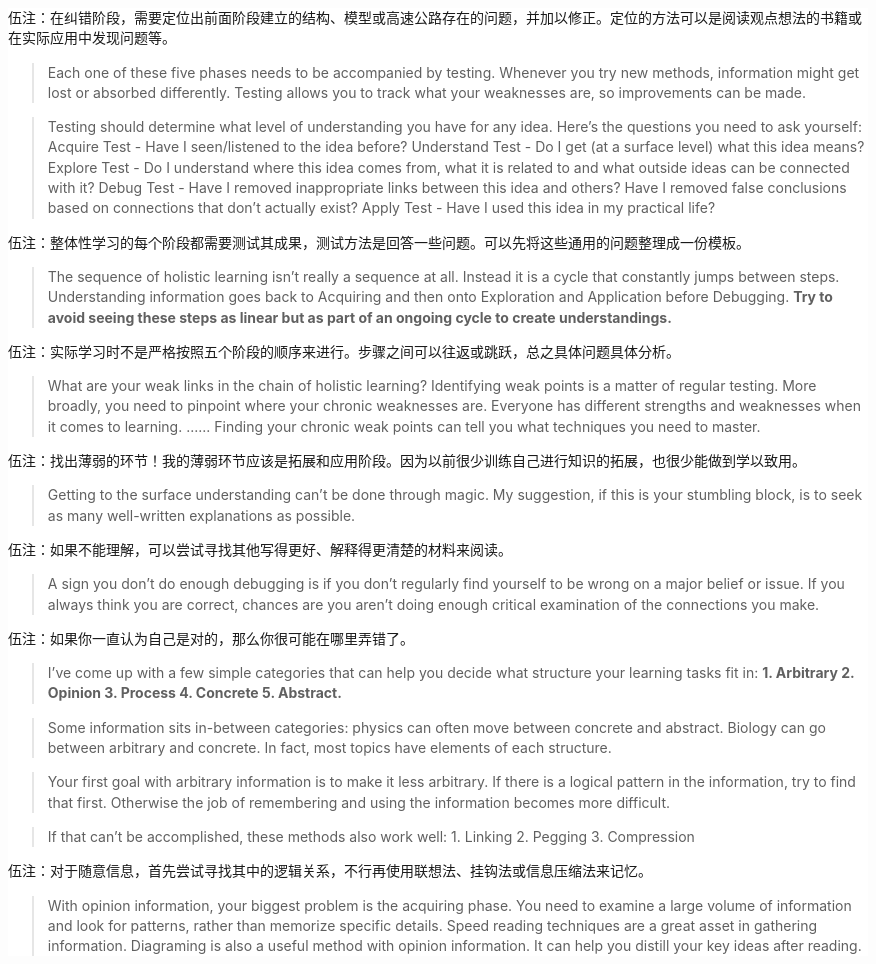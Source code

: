 伍注：在纠错阶段，需要定位出前面阶段建立的结构、模型或高速公路存在的问题，并加以修正。定位的方法可以是阅读观点想法的书籍或在实际应用中发现问题等。

> Each one of these five phases needs to be accompanied by testing. Whenever you try new methods, information might get lost or absorbed differently. Testing allows you to track what your weaknesses are, so improvements can be made.

> Testing should determine what level of understanding you have for any idea.  Here’s the questions you need to ask yourself:
> Acquire Test - Have I seen/listened to the idea before?
> Understand Test - Do I get (at a surface level) what this idea means?
> Explore Test - Do I understand where this idea comes from, what it is related to and what outside ideas can be connected with it?
> Debug Test - Have I removed inappropriate links between this idea and others?  Have I removed false conclusions based on connections that don’t actually exist?
> Apply Test - Have I used this idea in my practical life?

伍注：整体性学习的每个阶段都需要测试其成果，测试方法是回答一些问题。可以先将这些通用的问题整理成一份模板。

> The sequence of holistic learning isn’t really a sequence at all. Instead it is a cycle that constantly jumps between steps. Understanding information goes back to Acquiring and then onto Exploration and Application before Debugging. **Try to avoid seeing these steps as linear but as part of an ongoing cycle to create understandings.**

伍注：实际学习时不是严格按照五个阶段的顺序来进行。步骤之间可以往返或跳跃，总之具体问题具体分析。

> What are your weak links in the chain of holistic learning? Identifying weak points is a matter of regular testing. More broadly, you need to pinpoint where your chronic weaknesses are. Everyone has different strengths and weaknesses when it comes to learning. ...... Finding your chronic weak points can tell you what techniques you need to master.

伍注：找出薄弱的环节！我的薄弱环节应该是拓展和应用阶段。因为以前很少训练自己进行知识的拓展，也很少能做到学以致用。

> Getting to the surface understanding can’t be done through magic. My suggestion, if this is your stumbling block, is to seek as many well-written explanations as possible.

伍注：如果不能理解，可以尝试寻找其他写得更好、解释得更清楚的材料来阅读。

> A sign you don’t do enough debugging is if you don’t regularly find yourself to be wrong on a major belief or issue. If you always think you are correct, chances are you aren’t doing enough critical examination of the connections you make.

伍注：如果你一直认为自己是对的，那么你很可能在哪里弄错了。

> I’ve come up with a few simple categories that can help you decide what structure your learning tasks fit in: **1. Arbitrary 2. Opinion 3. Process 4. Concrete 5. Abstract.**

> Some information sits in-between categories: physics can often move between concrete and abstract. Biology can go between arbitrary and concrete. In fact, most topics have elements of each structure.

> Your first goal with arbitrary information is to make it less arbitrary. If there is a logical pattern in the information, try to find that first. Otherwise the job of remembering and using the information becomes more difficult.

> If that can’t be accomplished, these methods also work well: 1. Linking 2. Pegging 3. Compression

伍注：对于随意信息，首先尝试寻找其中的逻辑关系，不行再使用联想法、挂钩法或信息压缩法来记忆。

> With opinion information, your biggest problem is the acquiring phase. You need to examine a large volume of information and look for patterns, rather than memorize specific details. Speed reading techniques are a great asset in gathering information. Diagraming is also a useful method with opinion information. It can help you distill your key ideas after reading.
